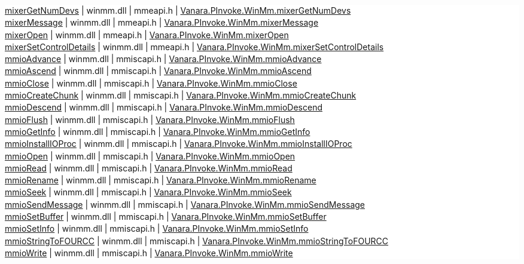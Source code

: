 [mixerGetNumDevs](https://www.google.com/search?num=5&q=mixerGetNumDevs+site%3Alearn.microsoft.com) | winmm.dll | mmeapi.h | [Vanara.PInvoke.WinMm.mixerGetNumDevs](https://github.com/dahall/Vanara/search?l=C%23&q=mixerGetNumDevs)  
[mixerMessage](https://www.google.com/search?num=5&q=mixerMessage+site%3Alearn.microsoft.com) | winmm.dll | mmeapi.h | [Vanara.PInvoke.WinMm.mixerMessage](https://github.com/dahall/Vanara/search?l=C%23&q=mixerMessage)  
[mixerOpen](https://www.google.com/search?num=5&q=mixerOpen+site%3Alearn.microsoft.com) | winmm.dll | mmeapi.h | [Vanara.PInvoke.WinMm.mixerOpen](https://github.com/dahall/Vanara/search?l=C%23&q=mixerOpen)  
[mixerSetControlDetails](https://www.google.com/search?num=5&q=mixerSetControlDetails+site%3Alearn.microsoft.com) | winmm.dll | mmeapi.h | [Vanara.PInvoke.WinMm.mixerSetControlDetails](https://github.com/dahall/Vanara/search?l=C%23&q=mixerSetControlDetails)  
[mmioAdvance](https://www.google.com/search?num=5&q=mmioAdvance+site%3Alearn.microsoft.com) | winmm.dll | mmiscapi.h | [Vanara.PInvoke.WinMm.mmioAdvance](https://github.com/dahall/Vanara/search?l=C%23&q=mmioAdvance)  
[mmioAscend](https://www.google.com/search?num=5&q=mmioAscend+site%3Alearn.microsoft.com) | winmm.dll | mmiscapi.h | [Vanara.PInvoke.WinMm.mmioAscend](https://github.com/dahall/Vanara/search?l=C%23&q=mmioAscend)  
[mmioClose](https://www.google.com/search?num=5&q=mmioClose+site%3Alearn.microsoft.com) | winmm.dll | mmiscapi.h | [Vanara.PInvoke.WinMm.mmioClose](https://github.com/dahall/Vanara/search?l=C%23&q=mmioClose)  
[mmioCreateChunk](https://www.google.com/search?num=5&q=mmioCreateChunk+site%3Alearn.microsoft.com) | winmm.dll | mmiscapi.h | [Vanara.PInvoke.WinMm.mmioCreateChunk](https://github.com/dahall/Vanara/search?l=C%23&q=mmioCreateChunk)  
[mmioDescend](https://www.google.com/search?num=5&q=mmioDescend+site%3Alearn.microsoft.com) | winmm.dll | mmiscapi.h | [Vanara.PInvoke.WinMm.mmioDescend](https://github.com/dahall/Vanara/search?l=C%23&q=mmioDescend)  
[mmioFlush](https://www.google.com/search?num=5&q=mmioFlush+site%3Alearn.microsoft.com) | winmm.dll | mmiscapi.h | [Vanara.PInvoke.WinMm.mmioFlush](https://github.com/dahall/Vanara/search?l=C%23&q=mmioFlush)  
[mmioGetInfo](https://www.google.com/search?num=5&q=mmioGetInfo+site%3Alearn.microsoft.com) | winmm.dll | mmiscapi.h | [Vanara.PInvoke.WinMm.mmioGetInfo](https://github.com/dahall/Vanara/search?l=C%23&q=mmioGetInfo)  
[mmioInstallIOProc](https://www.google.com/search?num=5&q=mmioInstallIOProcA+site%3Alearn.microsoft.com) | winmm.dll | mmiscapi.h | [Vanara.PInvoke.WinMm.mmioInstallIOProc](https://github.com/dahall/Vanara/search?l=C%23&q=mmioInstallIOProc)  
[mmioOpen](https://www.google.com/search?num=5&q=mmioOpenA+site%3Alearn.microsoft.com) | winmm.dll | mmiscapi.h | [Vanara.PInvoke.WinMm.mmioOpen](https://github.com/dahall/Vanara/search?l=C%23&q=mmioOpen)  
[mmioRead](https://www.google.com/search?num=5&q=mmioRead+site%3Alearn.microsoft.com) | winmm.dll | mmiscapi.h | [Vanara.PInvoke.WinMm.mmioRead](https://github.com/dahall/Vanara/search?l=C%23&q=mmioRead)  
[mmioRename](https://www.google.com/search?num=5&q=mmioRenameA+site%3Alearn.microsoft.com) | winmm.dll | mmiscapi.h | [Vanara.PInvoke.WinMm.mmioRename](https://github.com/dahall/Vanara/search?l=C%23&q=mmioRename)  
[mmioSeek](https://www.google.com/search?num=5&q=mmioSeek+site%3Alearn.microsoft.com) | winmm.dll | mmiscapi.h | [Vanara.PInvoke.WinMm.mmioSeek](https://github.com/dahall/Vanara/search?l=C%23&q=mmioSeek)  
[mmioSendMessage](https://www.google.com/search?num=5&q=mmioSendMessage+site%3Alearn.microsoft.com) | winmm.dll | mmiscapi.h | [Vanara.PInvoke.WinMm.mmioSendMessage](https://github.com/dahall/Vanara/search?l=C%23&q=mmioSendMessage)  
[mmioSetBuffer](https://www.google.com/search?num=5&q=mmioSetBuffer+site%3Alearn.microsoft.com) | winmm.dll | mmiscapi.h | [Vanara.PInvoke.WinMm.mmioSetBuffer](https://github.com/dahall/Vanara/search?l=C%23&q=mmioSetBuffer)  
[mmioSetInfo](https://www.google.com/search?num=5&q=mmioSetInfo+site%3Alearn.microsoft.com) | winmm.dll | mmiscapi.h | [Vanara.PInvoke.WinMm.mmioSetInfo](https://github.com/dahall/Vanara/search?l=C%23&q=mmioSetInfo)  
[mmioStringToFOURCC](https://www.google.com/search?num=5&q=mmioStringToFOURCCA+site%3Alearn.microsoft.com) | winmm.dll | mmiscapi.h | [Vanara.PInvoke.WinMm.mmioStringToFOURCC](https://github.com/dahall/Vanara/search?l=C%23&q=mmioStringToFOURCC)  
[mmioWrite](https://www.google.com/search?num=5&q=mmioWrite+site%3Alearn.microsoft.com) | winmm.dll | mmiscapi.h | [Vanara.PInvoke.WinMm.mmioWrite](https://github.com/dahall/Vanara/search?l=C%23&q=mmioWrite)  